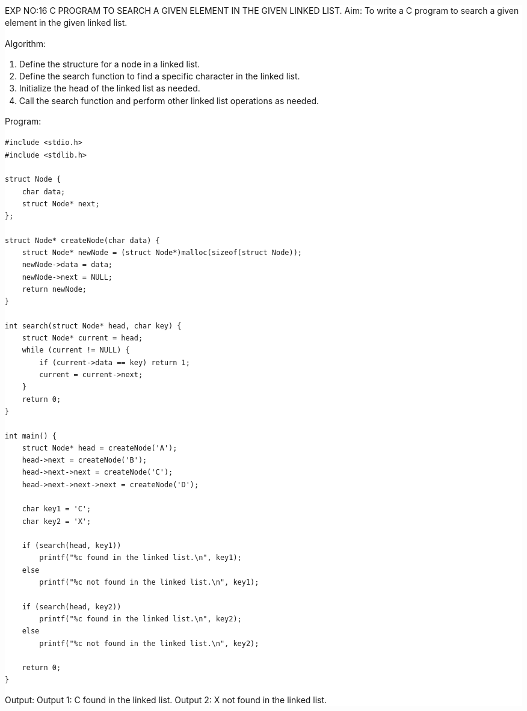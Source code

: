 EXP NO:16 C PROGRAM TO SEARCH A GIVEN ELEMENT IN THE GIVEN LINKED LIST.
Aim:
To write a C program to search a given element in the given linked list.

Algorithm:
1.	Define the structure for a node in a linked list.
2.	Define the search function to find a specific character in the linked list.
3.	Initialize the head of the linked list as needed.
4.	Call the search function and perform other linked list operations as needed.
 
Program:
```
#include <stdio.h>
#include <stdlib.h>

struct Node {
    char data;
    struct Node* next;
};

struct Node* createNode(char data) {
    struct Node* newNode = (struct Node*)malloc(sizeof(struct Node));
    newNode->data = data;
    newNode->next = NULL;
    return newNode;
}

int search(struct Node* head, char key) {
    struct Node* current = head;
    while (current != NULL) {
        if (current->data == key) return 1;
        current = current->next;
    }
    return 0;
}

int main() {
    struct Node* head = createNode('A');
    head->next = createNode('B');
    head->next->next = createNode('C');
    head->next->next->next = createNode('D');

    char key1 = 'C';
    char key2 = 'X';

    if (search(head, key1))
        printf("%c found in the linked list.\n", key1);
    else
        printf("%c not found in the linked list.\n", key1);

    if (search(head, key2))
        printf("%c found in the linked list.\n", key2);
    else
        printf("%c not found in the linked list.\n", key2);

    return 0;
}
```
Output:
Output 1:
C found in the linked list.
Output 2:
X not found in the linked list.

